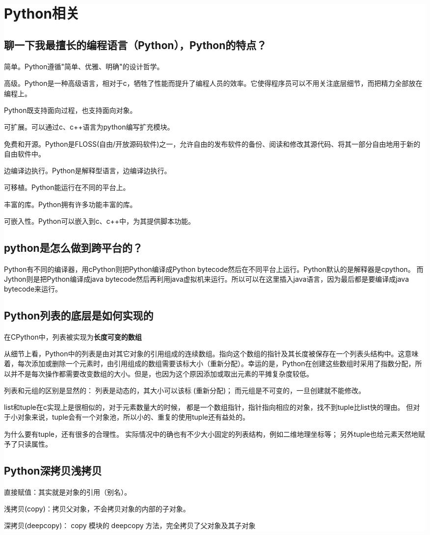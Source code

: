 

# Python相关

## 聊一下我最擅长的编程语言（Python），Python的特点？  

简单。Python遵循"简单、优雅、明确"的设计哲学。

高级。Python是一种高级语言，相对于c，牺牲了性能而提升了编程人员的效率。它使得程序员可以不用关注底层细节，而把精力全部放在编程上。

Python既支持面向过程，也支持面向对象。

可扩展。可以通过c、c++语言为python编写扩充模块。

免费和开源。Python是FLOSS(自由/开放源码软件)之一，允许自由的发布软件的备份、阅读和修改其源代码、将其一部分自由地用于新的自由软件中。

边编译边执行。Python是解释型语言，边编译边执行。

可移植。Python能运行在不同的平台上。

丰富的库。Python拥有许多功能丰富的库。

可嵌入性。Python可以嵌入到c、c++中，为其提供脚本功能。

## python是怎么做到跨平台的？

Python有不同的编译器，用cPython则把Python编译成Python bytecode然后在不同平台上运行。Python默认的是解释器是cpython。
而Jython则是把Python编译成java bytecode然后再利用java虚拟机来运行。所以可以在这里插入java语言，因为最后都是要编译成java bytecode来运行。

## Python列表的底层是如何实现的

在CPython中，列表被实现为**长度可变的数组**

从细节上看，Python中的列表是由对其它对象的引用组成的连续数组。指向这个数组的指针及其长度被保存在一个列表头结构中。这意味着，每次添加或删除一个元素时，由引用组成的数组需要该标大小（重新分配）。幸运的是，Python在创建这些数组时采用了指数分配，所以并不是每次操作都需要改变数组的大小。但是，也因为这个原因添加或取出元素的平摊复杂度较低。


列表和元组的区别是显然的：
列表是动态的，其大小可以该标 (重新分配)；
而元组是不可变的，一旦创建就不能修改。

list和tuple在c实现上是很相似的，对于元素数量大的时候，
都是一个数组指针，指针指向相应的对象，找不到tuple比list快的理由。
但对于小对象来说，tuple会有一个对象池，所以小的、重复的使用tuple还有益处的。

为什么要有tuple，还有很多的合理性。
实际情况中的确也有不少大小固定的列表结构，例如二维地理坐标等；
另外tuple也给元素天然地赋予了只读属性。


## Python深拷贝浅拷贝

直接赋值：其实就是对象的引用（别名）。

浅拷贝(copy)：拷贝父对象，不会拷贝对象的内部的子对象。

深拷贝(deepcopy)： copy 模块的 deepcopy 方法，完全拷贝了父对象及其子对象
